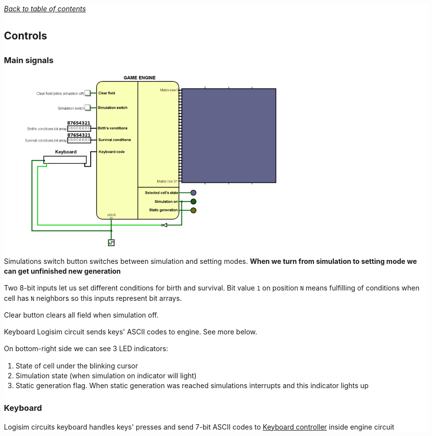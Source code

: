 *[Back to table of contents](#table-of-contents)*

<div class="break"></div>

## Controls
### Main signals
<img width="66%" src="./main.png">

Simulations switch button switches between simulation and setting modes. **When we turn from simulation to setting mode we can get unfinished new generation**

Two 8-bit inputs let us set different conditions for birth and survival. Bit value `1` on position `N` means fulfilling of conditions when cell has `N` neighbors so this inputs represent bit arrays.

Clear button clears all field when simulation off.

Keyboard Logisim circuit sends keys' ASCII codes to engine. See more below.

On bottom-right side we can see 3 LED indicators:
1. State of cell under the blinking cursor
2. Simulation state (when simulation on indicator will light)
3. Static generation flag. When static generation was reached simulations interrupts and this indicator lights up

### Keyboard
Logisim circuits keyboard handles keys' presses and send 7-bit ASCII codes to [Keyboard controller](#keyboard-controller) inside engine circuit
